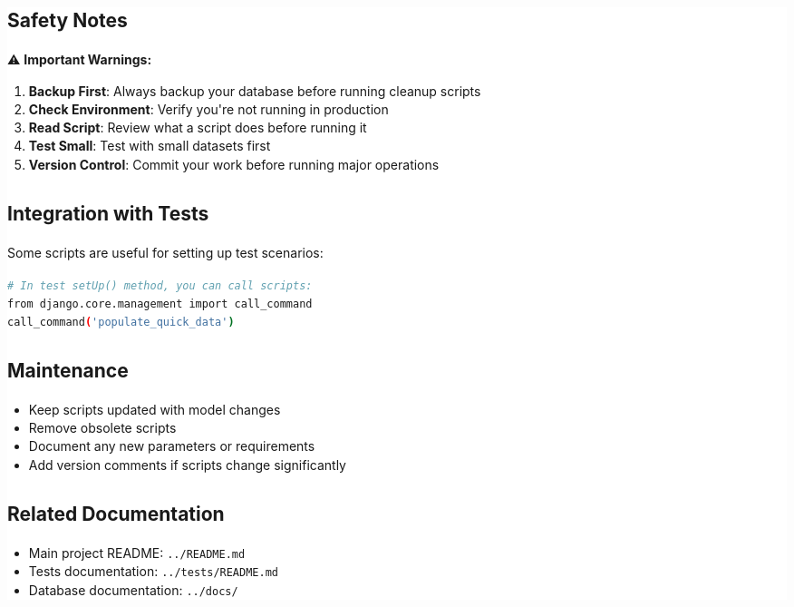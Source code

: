 ## Safety Notes

⚠️ **Important Warnings:**

1. **Backup First**: Always backup your database before running cleanup scripts
2. **Check Environment**: Verify you're not running in production
3. **Read Script**: Review what a script does before running it
4. **Test Small**: Test with small datasets first
5. **Version Control**: Commit your work before running major operations

## Integration with Tests

Some scripts are useful for setting up test scenarios:
```bash
# In test setUp() method, you can call scripts:
from django.core.management import call_command
call_command('populate_quick_data')
```

## Maintenance

- Keep scripts updated with model changes
- Remove obsolete scripts
- Document any new parameters or requirements
- Add version comments if scripts change significantly

## Related Documentation

- Main project README: `../README.md`
- Tests documentation: `../tests/README.md`
- Database documentation: `../docs/`
